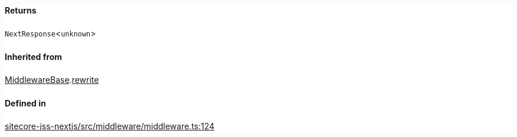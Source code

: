 #### Returns

`NextResponse`\<`unknown`\>

#### Inherited from

[MiddlewareBase](middleware.MiddlewareBase.md).[rewrite](middleware.MiddlewareBase.md#rewrite)

#### Defined in

[sitecore-jss-nextjs/src/middleware/middleware.ts:124](https://github.com/Sitecore/jss/blob/f0fda3301/packages/sitecore-jss-nextjs/src/middleware/middleware.ts#L124)
